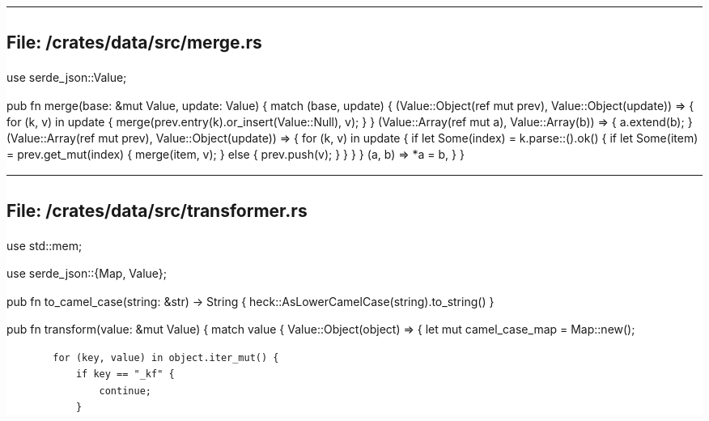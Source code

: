 

---
File: /crates/data/src/merge.rs
---

use serde_json::Value;

pub fn merge(base: &mut Value, update: Value) {
    match (base, update) {
        (Value::Object(ref mut prev), Value::Object(update)) => {
            for (k, v) in update {
                merge(prev.entry(k).or_insert(Value::Null), v);
            }
        }
        (Value::Array(ref mut a), Value::Array(b)) => {
            a.extend(b);
        }
        (Value::Array(ref mut prev), Value::Object(update)) => {
            for (k, v) in update {
                if let Some(index) = k.parse::<usize>().ok() {
                    if let Some(item) = prev.get_mut(index) {
                        merge(item, v);
                    } else {
                        prev.push(v);
                    }
                }
            }
        }
        (a, b) => *a = b,
    }
}



---
File: /crates/data/src/transformer.rs
---

use std::mem;

use serde_json::{Map, Value};

pub fn to_camel_case(string: &str) -> String {
    heck::AsLowerCamelCase(string).to_string()
}

pub fn transform(value: &mut Value) {
    match value {
        Value::Object(object) => {
            let mut camel_case_map = Map::new();

            for (key, value) in object.iter_mut() {
                if key == "_kf" {
                    continue;
                }
